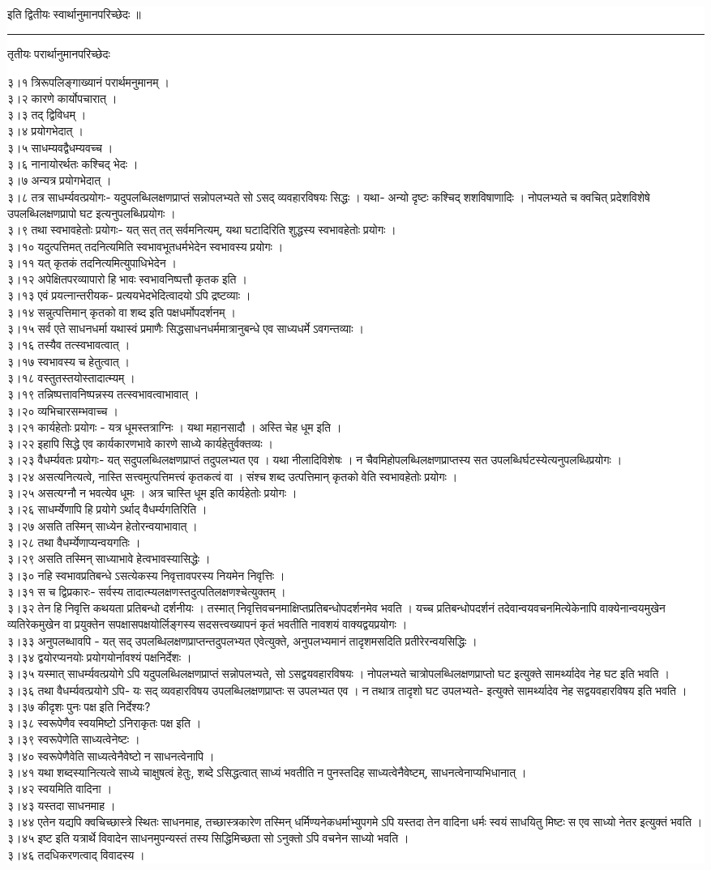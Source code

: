 इति द्वितीयः स्वार्थानुमानपरिच्छेदः ॥  
  
______________________________________________________________  
  
  
तृतीयः परार्थानुमानपरिच्छेदः  
  
३।१ त्रिरूपलिङ्गाख्यानं परार्थमनुमानम् ।  
३।२ कारणे कार्योपचारात् ।  
३।३ तद् द्विविधम् ।  
३।४ प्रयोगभेदात् ।  
३।५ साधम्यवद्वैधम्यवच्च ।  
३।६ नानायोरर्थतः कश्चिद् भेदः ।  
३।७ अन्यत्र प्रयोगभेदात् ।  
३।८ तत्र साधर्म्यवत्प्रयोगः- यदुपलब्धिलक्षणप्राप्तं सन्नोपलभ्यते सो ऽसद् व्यवहारविषयः सिद्धः । यथा- अन्यो दृष्टः कश्चिद् शशविषाणादिः । नोपलभ्यते च क्वचित् प्रदेशविशेषे उपलब्धिलक्षणप्रापो घट इत्यनुपलब्धिप्रयोगः ।  
३।९ तथा स्वभावहेतोः प्रयोगः- यत् सत् तत् सर्वमनित्यम्, यथा घटादिरिति शुद्धस्य स्वभावहेतोः प्रयोगः ।  
३।१० यदुत्पत्तिमत् तदनित्यमिति स्वभावभूतधर्मभेदेन स्वभावस्य प्रयोगः ।  
३।११ यत् कृतकं तदनित्यमित्युपाधिभेदेन ।  
३।१२ अपेक्षितपरव्यापारो हि भावः स्वभावनिष्पत्तौ कृतक इति ।  
३।१३ एवं प्रयत्नान्तरीयक- प्रत्ययभेदभेदित्वादयो ऽपि द्रष्टव्याः ।  
३।१४ सन्नुत्पत्तिमान् कृतको वा शब्द इति पक्षधर्मोपदर्शनम् ।  
३।१५ सर्व एते साधनधर्मा यथास्वं प्रमाणैः सिद्धसाधनधर्ममात्रानुबन्धे एव साध्यधर्मे ऽवगन्तव्याः ।  
३।१६ तस्यैव तत्स्वभावत्वात् ।  
३।१७ स्वभावस्य च हेतुत्वात् ।  
३।१८ वस्तुतस्तयोस्तादात्म्यम् ।  
३।१९ तन्निष्पत्तावनिष्पन्नस्य तत्स्वभावत्वाभावात् ।  
३।२० व्यभिचारसम्भवाच्च ।  
३।२१ कार्यहेतोः प्रयोगः - यत्र धूमस्तत्राग्निः । यथा महानसादौ । अस्ति चेह धूम इति ।  
३।२२ इहापि सिद्धे एव कार्यकारणभावे कारणे साध्ये कार्यहेतुर्वक्तव्यः ।  
३।२३ वैधर्म्यवतः प्रयोगः- यत् सदुपलब्धिलक्षणप्राप्तं तदुपलभ्यत एव । यथा नीलादिविशेषः । न चैवमिहोपलब्धिलक्षणप्राप्तस्य सत उपलब्धिर्घटस्येत्यनुपलब्धिप्रयोगः ।  
३।२४ असत्यनित्यत्वे, नास्ति सत्त्वमुत्पत्तिमत्त्वं कृतकत्वं वा । संश्च शब्द उत्पत्तिमान् कृतको वेति स्वभावहेतोः प्रयोगः ।  
३।२५ असत्यग्नौ न भवत्येव धूमः । अत्र चास्ति धूम इति कार्यहेतोः प्रयोगः ।  
३।२६ साधर्म्येणापि हि प्रयोगे ऽर्थाद् वैधर्म्यगतिरिति ।  
३।२७ असति तस्मिन् साध्येन हेतोरन्वयाभावात् ।  
३।२८ तथा वैधर्म्येणाप्यन्वयगतिः ।  
३।२९ असति तस्मिन् साध्याभावे हेत्वभावस्यासिद्धेः ।  
३।३० नहि स्वभावप्रतिबन्धे ऽसत्येकस्य निवृत्तावपरस्य नियमेन निवृत्तिः ।  
३।३१ स च द्विप्रकारः- सर्वस्य तादात्म्यलक्षणस्तदुत्पतिलक्षणश्चेत्युक्तम् ।  
३।३२ तेन हि निवृत्ति कथयता प्रतिबन्धो दर्शनीयः । तस्मात् निवृत्तिवचनमाक्षिप्तप्रतिबन्धोपदर्शनमेव भवति । यच्च प्रतिबन्धोपदर्शनं तदेवान्वयवचनमित्येकेनापि वाक्येनान्वयमुखेन व्यतिरेकमुखेन वा प्रयुक्तेन सपक्षासपक्षयोर्लिङ्गस्य सदसत्त्वख्यापनं कृतं भवतीति नावशयं वाक्यद्वयप्रयोगः ।  
३।३३ अनुपलब्धावपि - यत् सद् उपलब्धिलक्षणप्राप्तन्तदुपलभ्यत एवेत्युक्ते, अनुपलभ्यमानं तादृशमसदिति प्रतीरेरन्वयसिद्धिः ।  
३।३४ द्वयोरप्यनयोः प्रयोगयोर्नावश्यं पक्षनिर्देशः ।  
३।३५ यस्मात् साधर्म्यवत्प्रयोगे ऽपि यदुपलब्धिलक्षणप्राप्तं सन्नोपलभ्यते, सो ऽसद्वयवहारविषयः । नोपलभ्यते चात्रोपलब्धिलक्षणप्राप्तो घट इत्युक्ते सामर्थ्यादेव नेह घट इति भवति ।  
३।३६ तथा वैधर्म्यवत्प्रयोगे ऽपि- यः सद् व्यवहारविषय उपलब्धिलक्षणप्राप्तः स उपलभ्यत एव । न तथात्र तादृशो घट उपलभ्यते- इत्युक्ते सामर्थ्यादेव नेह सद्वयवहारविषय इति भवति ।  
३।३७ कीदृशः पुनः पक्ष इति निर्देश्यः?  
३।३८ स्वरूपेणैव स्वयमिष्टो ऽनिराकृतः पक्ष इति ।  
३।३९ स्वरूपेणेति साध्यत्वेनेष्टः ।  
३।४० स्वरूपेणैवेति साध्यत्वेनैवेष्टो न साधनत्वेनापि ।  
३।४१ यथा शब्दस्यानित्यत्वे साध्ये चाक्षुषत्वं हेतुः, शब्दे ऽसिद्धत्वात् साध्यं भवतीति न पुनस्तदिह साध्यत्वेनैवेष्टम्, साधनत्वेनाप्यभिधानात् ।  
३।४२ स्वयमिति वादिना ।  
३।४३ यस्तदा साधनमाह ।  
३।४४ एतेन यद्यपि क्वचिच्छास्त्रे स्थितः साधनमाह, तच्छास्त्रकारेण तस्मिन् धर्मिण्यनेकधर्माभ्युपगमे ऽपि यस्तदा तेन वादिना धर्मः स्वयं साधयितु मिष्टः स एव साध्यो नेतर इत्युक्तं भवति ।  
३।४५ इष्ट इति यत्रार्थे विवादेन साधनमुपन्यस्तं तस्य सिद्धिमिच्छता सो ऽनुक्तो ऽपि वचनेन साध्यो भवति ।  
३।४६ तदधिकरणत्वाद् विवादस्य ।  